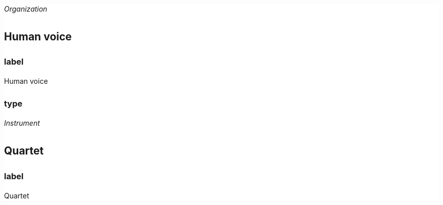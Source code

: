 
*Organization*

## Human voice

### label


Human voice

### type


*Instrument*

## Quartet

### label


Quartet